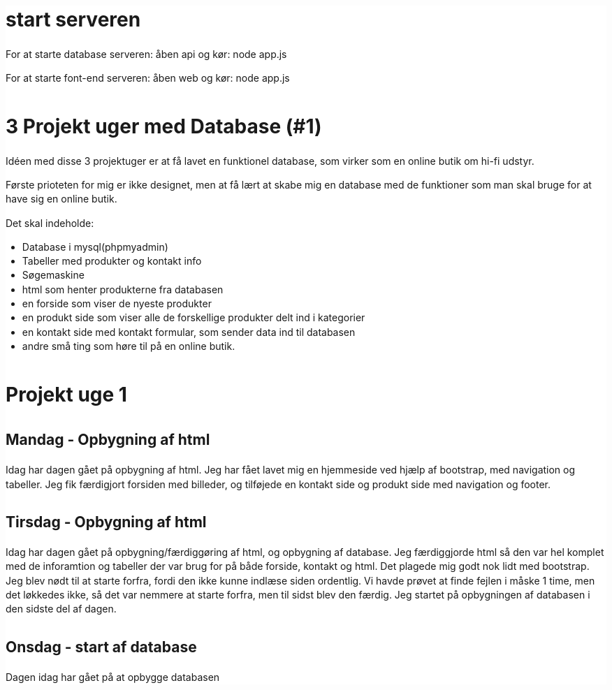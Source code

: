 # start serveren

For at starte database serveren:
åben api og kør: node app.js

For at starte font-end serveren:
åben web og kør: node app.js

# 3 Projekt uger med Database (#1)

Idéen med disse 3 projektuger er at få lavet en funktionel database, som virker som en online butik om hi-fi udstyr.

Første prioteten for mig er ikke designet, men at få lært at skabe mig en database med de funktioner som man skal bruge for at have sig en online butik. 

Det skal indeholde:
- Database i mysql(phpmyadmin)
- Tabeller med produkter og kontakt info
- Søgemaskine
- html som henter produkterne fra databasen
- en forside som viser de nyeste produkter
- en produkt side som viser alle de forskellige produkter delt ind i kategorier
- en kontakt side med kontakt formular, som sender data ind til databasen
- andre små ting som høre til på en online butik.

# Projekt uge 1

## Mandag - Opbygning af html

Idag har dagen gået på opbygning af html.
Jeg har fået lavet mig en hjemmeside ved hjælp af bootstrap, med navigation og tabeller. Jeg fik færdigjort forsiden med billeder, og tilføjede en kontakt side og produkt side med navigation og footer.

## Tirsdag - Opbygning af html

Idag har dagen gået på opbygning/færdiggøring af html, og opbygning af database.
Jeg færdiggjorde html så den var hel komplet med de inforamtion og tabeller der var brug for på både forside, kontakt og html.
Det plagede mig godt nok lidt med bootstrap. Jeg blev nødt til at starte forfra, fordi den ikke kunne indlæse siden ordentlig. Vi havde prøvet at finde fejlen i måske 1 time, men det løkkedes ikke, så det var nemmere at starte forfra, men til sidst blev den færdig.
Jeg startet på opbygningen af databasen i den sidste del af dagen.

## Onsdag - start af database

Dagen idag har gået på at opbygge databasen
